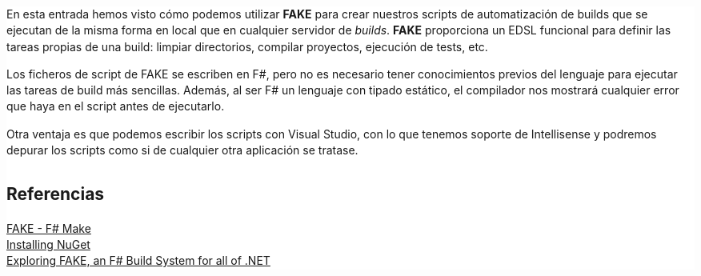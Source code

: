 En esta entrada hemos visto cómo podemos utilizar **FAKE** para crear nuestros scripts de automatización de builds que se ejecutan de la misma forma en local que en cualquier servidor de _builds_. **FAKE** proporciona un EDSL funcional para definir las tareas propias de una build: limpiar directorios, compilar proyectos, ejecución de tests, etc.

Los ficheros de script de FAKE se escriben en F#, pero no es necesario tener conocimientos previos del lenguaje para ejecutar las tareas de build más sencillas. Además, al ser F# un lenguaje con tipado estático, el compilador nos mostrará cualquier error que haya en el script antes de ejecutarlo.

Otra ventaja es que podemos escribir los scripts con Visual Studio, con lo que tenemos soporte de Intellisense y podremos depurar los scripts como si de cualquier otra aplicación se tratase.

Referencias 
---

[FAKE - F# Make](https://github.com/fsharp/FAKE)  
[Installing NuGet](http://docs.nuget.org/consume/installing-nuget)  
[Exploring FAKE, an F# Build System for all of .NET](http://www.hanselman.com/blog/ExploringFAKEAnFBuildSystemForAllOfNET.aspx)